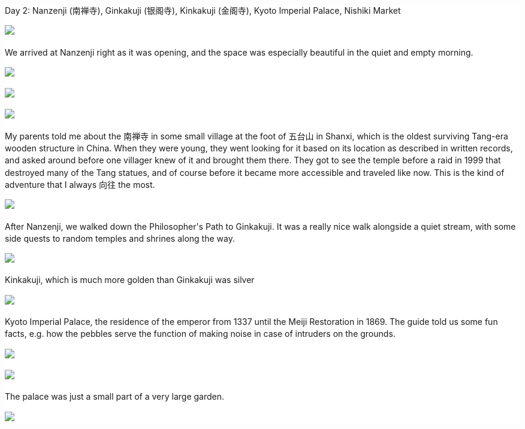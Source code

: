 Day 2: Nanzenji (南禅寺), Ginkakuji (银阁寺), Kinkakuji (金阁寺), Kyoto Imperial Palace, Nishiki Market
<div class="carousel-container" style="margin-bottom: 80px">
    <div class="carousel-track">
        <div class="carousel-slide">
            <img src="/assets/images/japan2024/IMG_5740.webp">
            <p class="caption"> We arrived at Nanzenji right as it was opening, and the space was especially beautiful in the quiet and empty morning.</p>
        </div>
        <!-- <div class="carousel-slide">
            <img src="/assets/images/japan2024/IMG_7965.webp">
            <p class="caption">  </p>
        </div> -->
        <div class="carousel-slide">
            <img src="/assets/images/japan2024/IMG_8057.webp">
            <p class="caption">  </p>
        </div>
        <div class="carousel-slide">
            <img src="/assets/images/japan2024/IMG_8044.webp">
            <p class="caption"> </p>
        </div>
        <div class="carousel-slide">
            <img src="/assets/images/japan2024/IMG_7973.webp">
            <p class="caption"> My parents told me about the 南禅寺 in some small village at the foot of 五台山 in Shanxi, which is the oldest surviving Tang-era wooden structure in China. When they were young, they went looking for it based on its location as described in written records, and asked around before one villager knew of it and brought them there. They got to see the temple before a raid in 1999 that destroyed many of the Tang statues, and of course before it became more accessible and traveled like now. This is the kind of adventure that I always 向往 the most.</p>
        </div>
        <div class="carousel-slide">
            <img src="/assets/images/japan2024/IMG_8118.webp">
            <p class="caption"> After Nanzenji, we walked down the Philosopher's Path to Ginkakuji. It was a really nice walk alongside a quiet stream, with some side quests to random temples and shrines along the way.</p>
        </div>
        <div class="carousel-slide">
            <img src="/assets/images/japan2024/IMG_8265.webp">
            <p class="caption"> Kinkakuji, which is much more golden than Ginkakuji was silver </p>
        </div>
        <div class="carousel-slide">
            <img src="/assets/images/japan2024/IMG_8361.webp">
            <p class="caption"> Kyoto Imperial Palace, the residence of the emperor from 1337 until the Meiji Restoration in 1869. The guide told us some fun facts, e.g. how the pebbles serve the function of making noise in case of intruders on the grounds.</p>
        </div>
        <div class="carousel-slide">
            <img src="/assets/images/japan2024/IMG_8353.webp">
            <p class="caption"> </p>
        </div>
        <div class="carousel-slide">
            <img src="/assets/images/japan2024/IMG_8028.webp">
            <p class="caption"> The palace was just a small part of a very large garden.</p>
        </div>
        <div class="carousel-slide">
            <img src="/assets/images/japan2024/IMG_8421.webp">